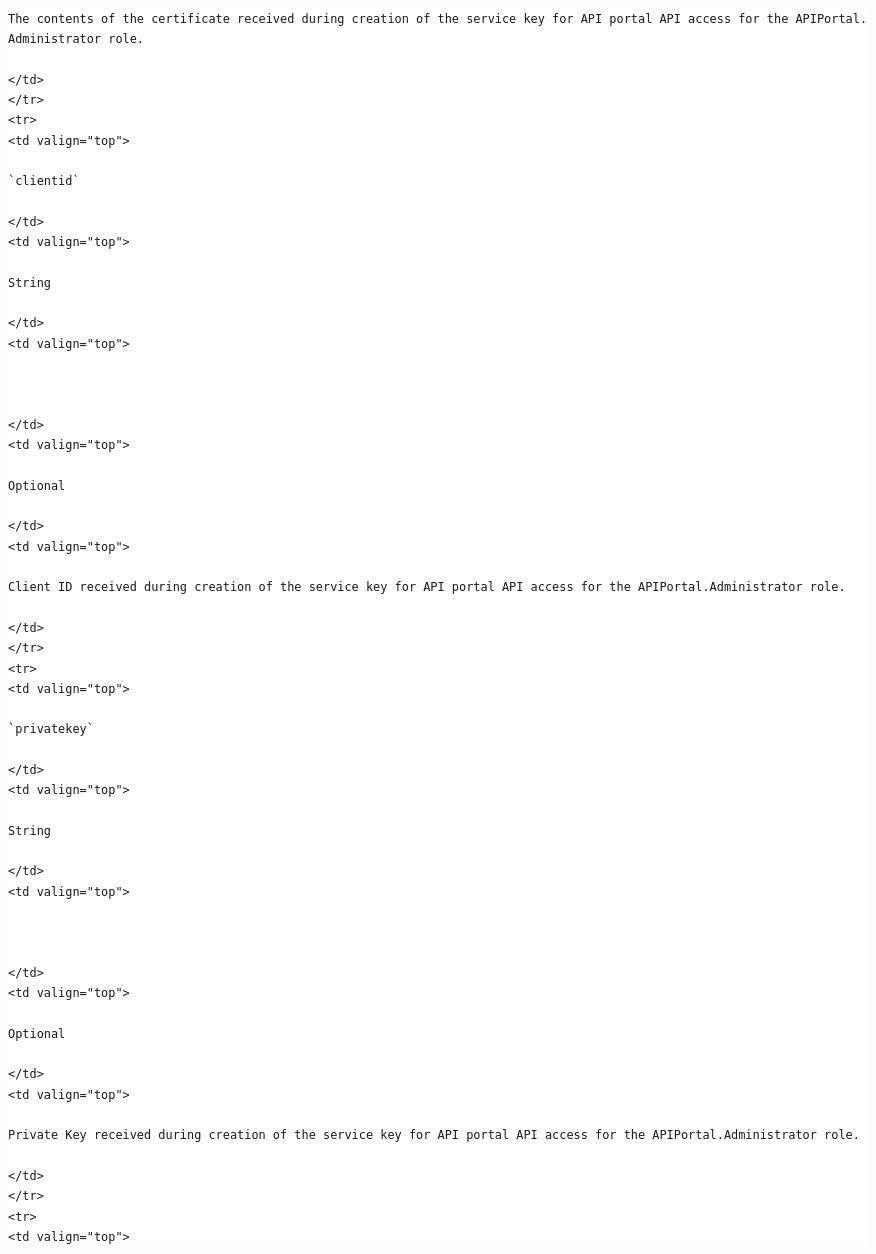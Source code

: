     The contents of the certificate received during creation of the service key for API portal API access for the APIPortal.Administrator role.
    
    </td>
    </tr>
    <tr>
    <td valign="top">
    
    `clientid`
    
    </td>
    <td valign="top">
    
    String
    
    </td>
    <td valign="top">
    
     
    
    </td>
    <td valign="top">
    
    Optional
    
    </td>
    <td valign="top">
    
    Client ID received during creation of the service key for API portal API access for the APIPortal.Administrator role.
    
    </td>
    </tr>
    <tr>
    <td valign="top">
    
    `privatekey`
    
    </td>
    <td valign="top">
    
    String
    
    </td>
    <td valign="top">
    
     
    
    </td>
    <td valign="top">
    
    Optional
    
    </td>
    <td valign="top">
    
    Private Key received during creation of the service key for API portal API access for the APIPortal.Administrator role.
    
    </td>
    </tr>
    <tr>
    <td valign="top">
    